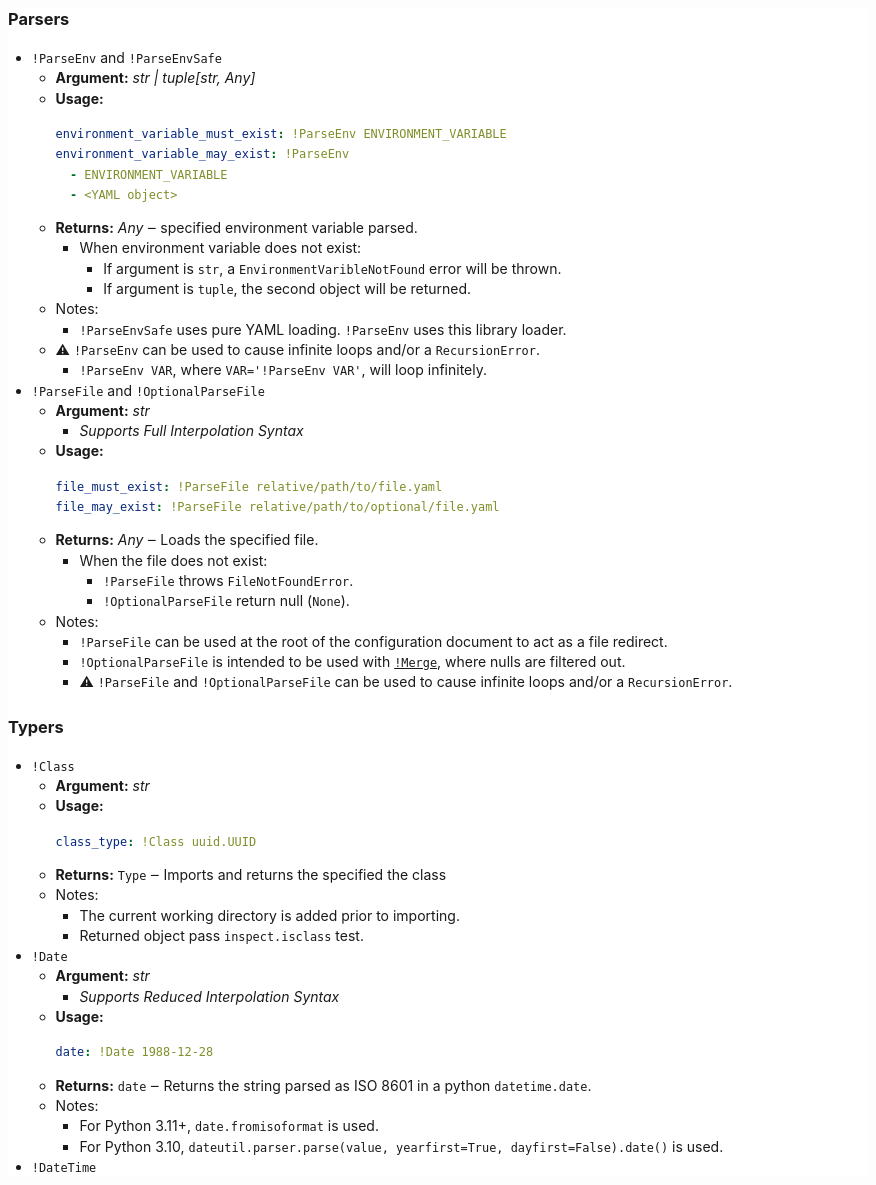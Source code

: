 ### Parsers

- `!ParseEnv` <a id="tag-ParseEnv"></a> and `!ParseEnvSafe` <a id="tag-ParseEnvSafe"></a>
  - **Argument:** _str | tuple[str, Any]_
  - **Usage:**
    ```yaml
    environment_variable_must_exist: !ParseEnv ENVIRONMENT_VARIABLE
    environment_variable_may_exist: !ParseEnv
      - ENVIRONMENT_VARIABLE
      - <YAML object>
    ```
  - **Returns:** _Any_ ‒ specified environment variable parsed.
    - When environment variable does not exist:
      - If argument is `str`, a `EnvironmentVaribleNotFound` error will be thrown.
      - If argument is `tuple`, the second object will be returned.
  - Notes:
    - `!ParseEnvSafe` uses pure YAML loading. `!ParseEnv` uses this library loader.
  - ⚠️ `!ParseEnv` can be used to cause infinite loops and/or a `RecursionError`.
    - `!ParseEnv VAR`, where `VAR='!ParseEnv VAR'`, will loop infinitely.
- `!ParseFile` <a id="tag-ParseFile"></a> and `!OptionalParseFile` <a id="tag-OptionalParseFile"></a>
  - **Argument:** _str_
    - _Supports Full Interpolation Syntax_
  - **Usage:**
    ```yaml
    file_must_exist: !ParseFile relative/path/to/file.yaml
    file_may_exist: !ParseFile relative/path/to/optional/file.yaml
    ```
  - **Returns:** _Any_ ‒ Loads the specified file.
    - When the file does not exist:
      - `!ParseFile` throws `FileNotFoundError`.
      - `!OptionalParseFile` return null (`None`).
  - Notes:
    - `!ParseFile` can be used at the root of the configuration document to act as a file redirect.
    - `!OptionalParseFile` is intended to be used with [`!Merge`](#tag-Merge), where nulls are filtered out.
    - ⚠️ `!ParseFile` and `!OptionalParseFile` can be used to cause infinite loops and/or a `RecursionError`.

### Typers

- `!Class` <a id="tag-Class"></a>
  - **Argument:** _str_
  - **Usage:**
    ```yaml
    class_type: !Class uuid.UUID
    ```
  - **Returns:** `Type` ‒ Imports and returns the specified the class
  - Notes:
    - The current working directory is added prior to importing.
    - Returned object pass `inspect.isclass` test.
- `!Date` <a id="tag-Date"></a>
  - **Argument:** _str_
    - _Supports Reduced Interpolation Syntax_
  - **Usage:**
    ```yaml
    date: !Date 1988-12-28
    ```
  - **Returns:** `date` ‒ Returns the string parsed as ISO 8601 in a python `datetime.date`.
  - Notes:
    - For Python 3.11+, `date.fromisoformat` is used.
    - For Python 3.10, `dateutil.parser.parse(value, yearfirst=True, dayfirst=False).date()` is used.
- `!DateTime` <a id="tag-DateTime"></a>